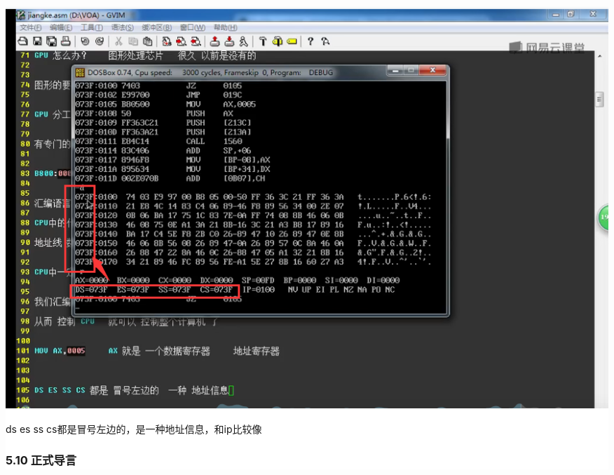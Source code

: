 ![image-20220421001328202](./img/image-20220421001328202.png)

ds es ss cs都是冒号左边的，是一种地址信息，和ip比较像

### 5.10 正式导言
